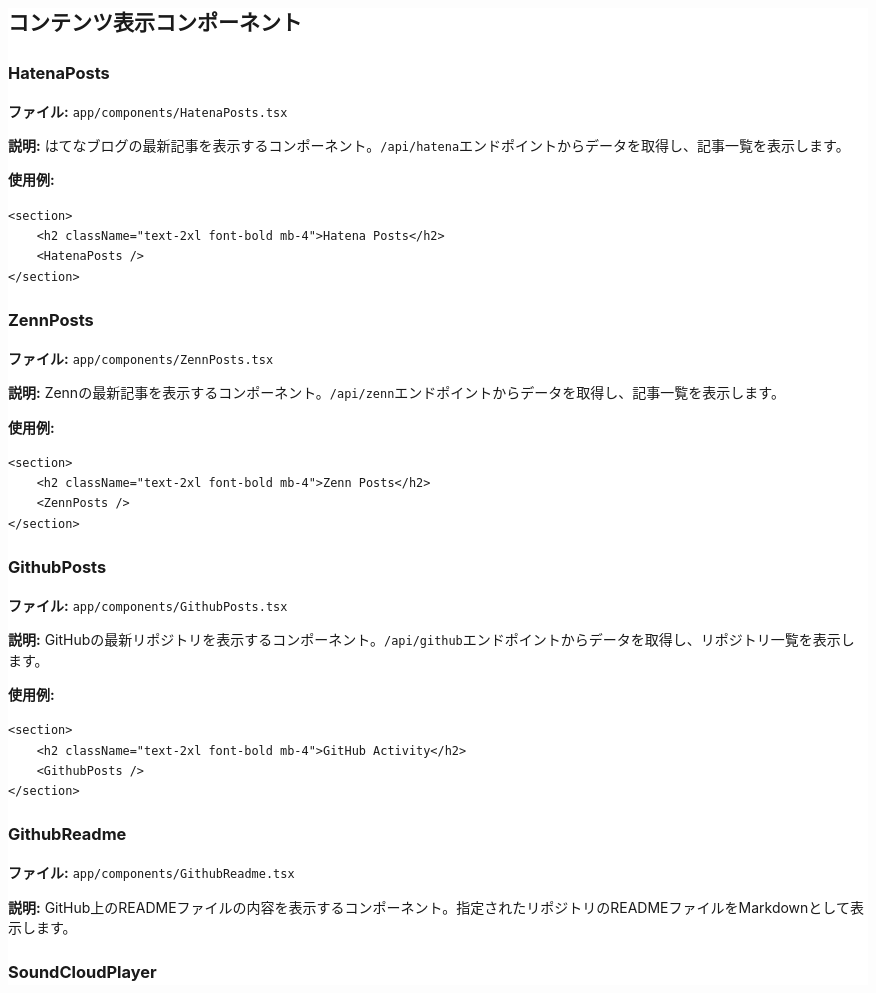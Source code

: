 ## コンテンツ表示コンポーネント

### HatenaPosts

**ファイル:** `app/components/HatenaPosts.tsx`

**説明:**
はてなブログの最新記事を表示するコンポーネント。`/api/hatena`エンドポイントからデータを取得し、記事一覧を表示します。

**使用例:**
```tsx
<section>
    <h2 className="text-2xl font-bold mb-4">Hatena Posts</h2>
    <HatenaPosts />
</section>
```

### ZennPosts

**ファイル:** `app/components/ZennPosts.tsx`

**説明:**
Zennの最新記事を表示するコンポーネント。`/api/zenn`エンドポイントからデータを取得し、記事一覧を表示します。

**使用例:**
```tsx
<section>
    <h2 className="text-2xl font-bold mb-4">Zenn Posts</h2>
    <ZennPosts />
</section>
```

### GithubPosts

**ファイル:** `app/components/GithubPosts.tsx`

**説明:**
GitHubの最新リポジトリを表示するコンポーネント。`/api/github`エンドポイントからデータを取得し、リポジトリ一覧を表示します。

**使用例:**
```tsx
<section>
    <h2 className="text-2xl font-bold mb-4">GitHub Activity</h2>
    <GithubPosts />
</section>
```

### GithubReadme

**ファイル:** `app/components/GithubReadme.tsx`

**説明:**
GitHub上のREADMEファイルの内容を表示するコンポーネント。指定されたリポジトリのREADMEファイルをMarkdownとして表示します。

### SoundCloudPlayer
